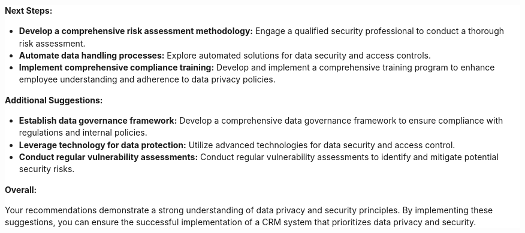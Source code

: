 **Next Steps:**

* **Develop a comprehensive risk assessment methodology:** Engage a qualified security professional to conduct a thorough risk assessment.
* **Automate data handling processes:** Explore automated solutions for data security and access controls.
* **Implement comprehensive compliance training:** Develop and implement a comprehensive training program to enhance employee understanding and adherence to data privacy policies.

**Additional Suggestions:**

* **Establish data governance framework:** Develop a comprehensive data governance framework to ensure compliance with regulations and internal policies.
* **Leverage technology for data protection:** Utilize advanced technologies for data security and access control.
* **Conduct regular vulnerability assessments:** Conduct regular vulnerability assessments to identify and mitigate potential security risks.

**Overall:**

Your recommendations demonstrate a strong understanding of data privacy and security principles. By implementing these suggestions, you can ensure the successful implementation of a CRM system that prioritizes data privacy and security.

